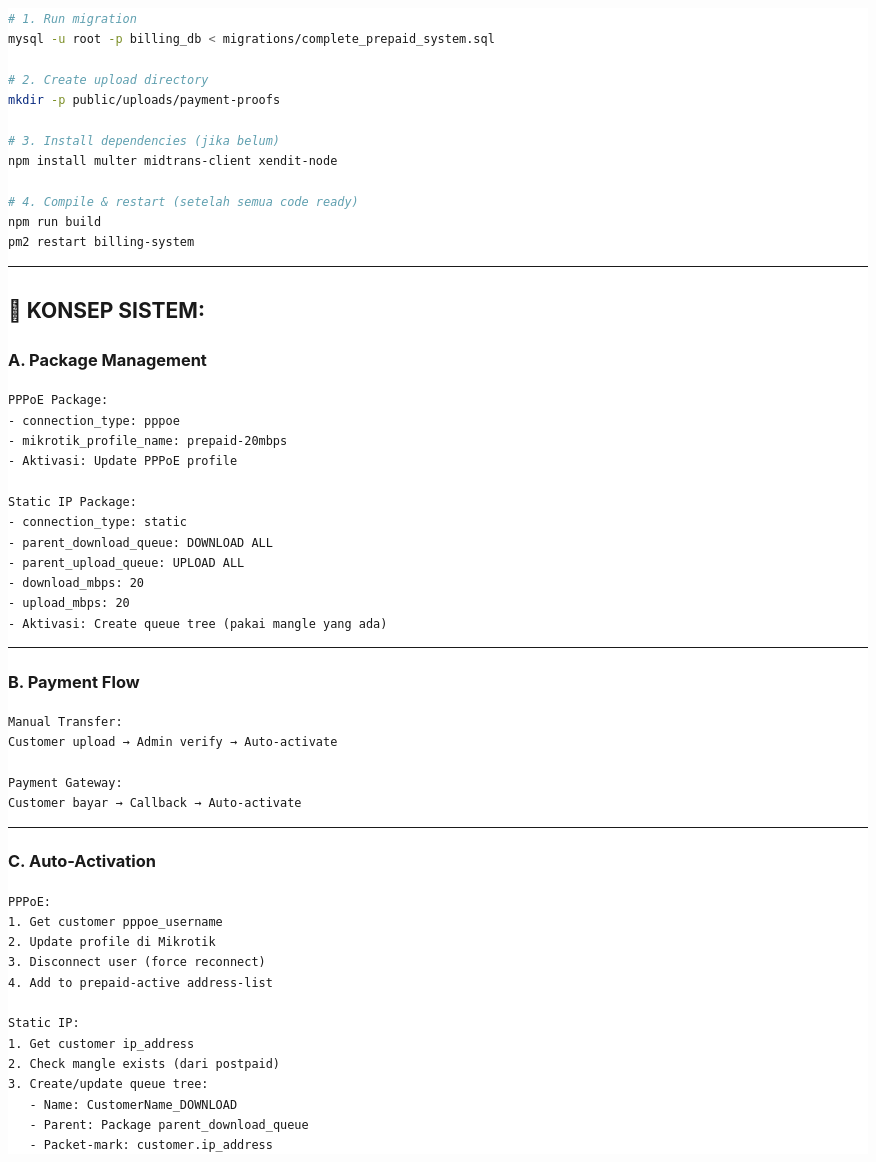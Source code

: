 ```bash
# 1. Run migration
mysql -u root -p billing_db < migrations/complete_prepaid_system.sql

# 2. Create upload directory
mkdir -p public/uploads/payment-proofs

# 3. Install dependencies (jika belum)
npm install multer midtrans-client xendit-node

# 4. Compile & restart (setelah semua code ready)
npm run build
pm2 restart billing-system
```

---

## 🎯 **KONSEP SISTEM:**

### **A. Package Management**

```
PPPoE Package:
- connection_type: pppoe
- mikrotik_profile_name: prepaid-20mbps
- Aktivasi: Update PPPoE profile

Static IP Package:
- connection_type: static
- parent_download_queue: DOWNLOAD ALL
- parent_upload_queue: UPLOAD ALL
- download_mbps: 20
- upload_mbps: 20
- Aktivasi: Create queue tree (pakai mangle yang ada)
```

---

### **B. Payment Flow**

```
Manual Transfer:
Customer upload → Admin verify → Auto-activate

Payment Gateway:
Customer bayar → Callback → Auto-activate
```

---

### **C. Auto-Activation**

```
PPPoE:
1. Get customer pppoe_username
2. Update profile di Mikrotik
3. Disconnect user (force reconnect)
4. Add to prepaid-active address-list

Static IP:
1. Get customer ip_address
2. Check mangle exists (dari postpaid)
3. Create/update queue tree:
   - Name: CustomerName_DOWNLOAD
   - Parent: Package parent_download_queue
   - Packet-mark: customer.ip_address
```
